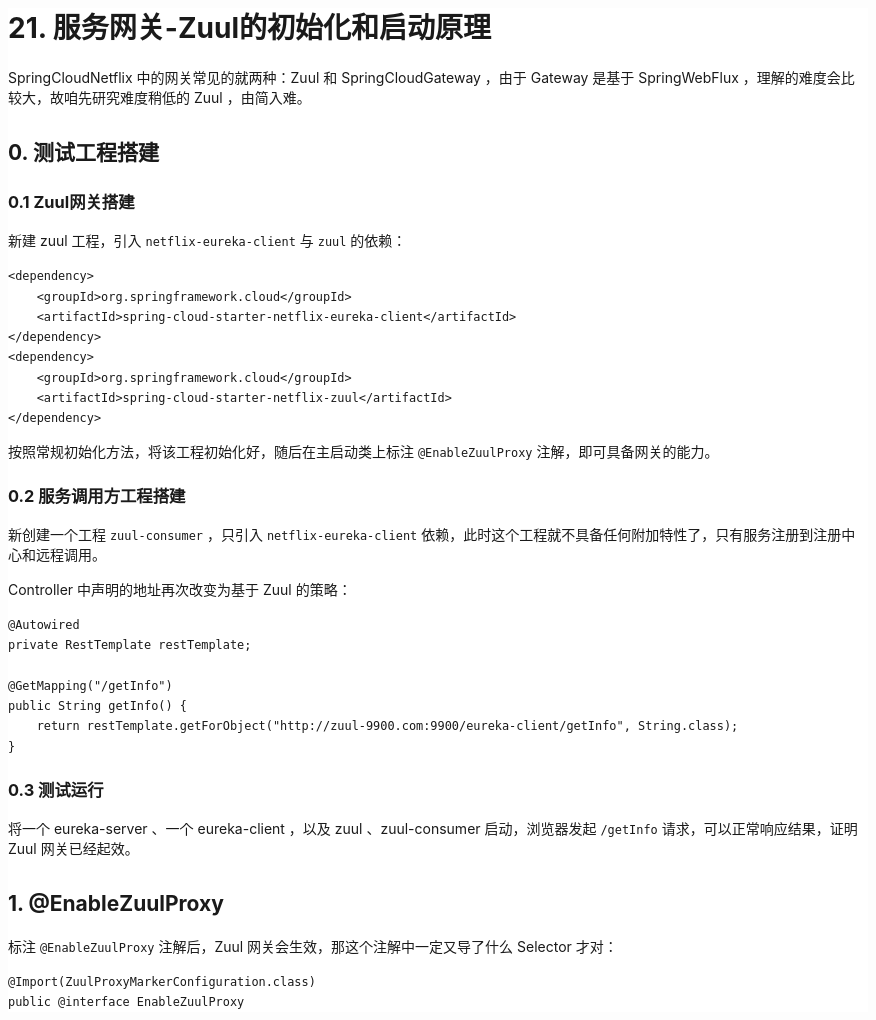# 21\. 服务网关-Zuul的初始化和启动原理

SpringCloudNetflix 中的网关常见的就两种：Zuul 和 SpringCloudGateway ，由于 Gateway 是基于 SpringWebFlux ，理解的难度会比较大，故咱先研究难度稍低的 Zuul ，由简入难。

## 0\. 测试工程搭建

### 0.1 Zuul网关搭建

新建 zuul 工程，引入 `netflix-eureka-client` 与 `zuul` 的依赖：

```
<dependency>
    <groupId>org.springframework.cloud</groupId>
    <artifactId>spring-cloud-starter-netflix-eureka-client</artifactId>
</dependency>
<dependency>
    <groupId>org.springframework.cloud</groupId>
    <artifactId>spring-cloud-starter-netflix-zuul</artifactId>
</dependency>
```

按照常规初始化方法，将该工程初始化好，随后在主启动类上标注 `@EnableZuulProxy` 注解，即可具备网关的能力。

### 0.2 服务调用方工程搭建

新创建一个工程 `zuul-consumer` ，只引入 `netflix-eureka-client` 依赖，此时这个工程就不具备任何附加特性了，只有服务注册到注册中心和远程调用。

Controller 中声明的地址再次改变为基于 Zuul 的策略：

```
@Autowired
private RestTemplate restTemplate;

@GetMapping("/getInfo")
public String getInfo() {
    return restTemplate.getForObject("http://zuul-9900.com:9900/eureka-client/getInfo", String.class);
}
```

### 0.3 测试运行

将一个 eureka-server 、一个 eureka-client ，以及 zuul 、zuul-consumer 启动，浏览器发起 `/getInfo` 请求，可以正常响应结果，证明 Zuul 网关已经起效。

## 1\. \@EnableZuulProxy

标注 `@EnableZuulProxy` 注解后，Zuul 网关会生效，那这个注解中一定又导了什么 Selector 才对：

```
@Import(ZuulProxyMarkerConfiguration.class)
public @interface EnableZuulProxy
```
